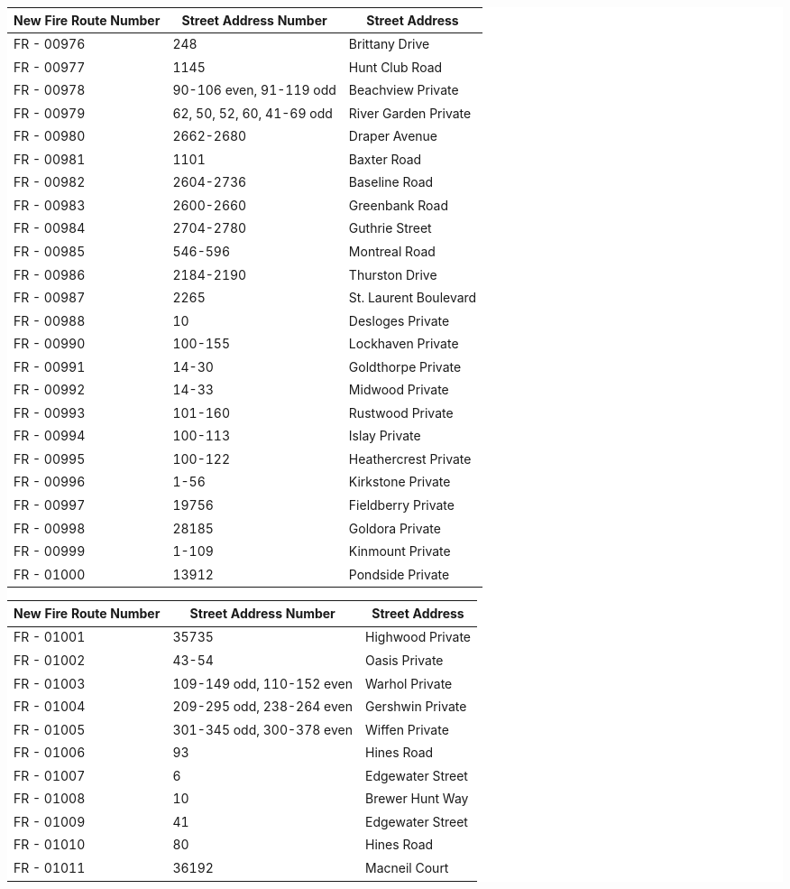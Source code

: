 | New Fire Route Number | Street Address Number | Street Address |
| ------- | ------- | ------- |
| FR - 00976 | 248 | Brittany Drive |
| FR - 00977 | 1145 | Hunt Club Road |
| FR - 00978 | 90-106 even, 91-119 odd | Beachview Private |
| FR - 00979 | 62, 50, 52, 60, 41-69 odd | River Garden Private |
| FR - 00980 | 2662-2680 | Draper Avenue |
| FR - 00981 | 1101 | Baxter Road |
| FR - 00982 | 2604-2736 | Baseline Road |
| FR - 00983 | 2600-2660 | Greenbank Road |
| FR - 00984 | 2704-2780 | Guthrie Street |
| FR - 00985 | 546-596 | Montreal Road |
| FR - 00986 | 2184-2190 | Thurston Drive |
| FR - 00987 | 2265 | St. Laurent Boulevard |
| FR - 00988 | 10 | Desloges Private |
| FR - 00990 | 100-155 | Lockhaven Private |
| FR - 00991 | 14-30 | Goldthorpe Private |
| FR - 00992 | 14-33 | Midwood Private |
| FR - 00993 | 101-160 | Rustwood Private |
| FR - 00994 | 100-113 | Islay Private |
| FR - 00995 | 100-122 | Heathercrest Private |
| FR - 00996 | 1-56 | Kirkstone Private |
| FR - 00997 | 19756 | Fieldberry Private |
| FR - 00998 | 28185 | Goldora Private |
| FR - 00999 | 1-109 | Kinmount Private |
| FR - 01000 | 13912 | Pondside Private |

| New Fire Route Number | Street Address Number | Street Address |
| ------- | ------- | ------- |
| FR - 01001 | 35735 | Highwood Private |
| FR - 01002 | 43-54 | Oasis Private |
| FR - 01003 | 109-149 odd, 110-152 even | Warhol Private |
| FR - 01004 | 209-295 odd, 238-264 even | Gershwin Private |
| FR - 01005 | 301-345 odd, 300-378 even | Wiffen Private |
| FR - 01006 | 93 | Hines Road |
| FR - 01007 | 6 | Edgewater Street |
| FR - 01008 | 10 | Brewer Hunt Way |
| FR - 01009 | 41 | Edgewater Street |
| FR - 01010 | 80 | Hines Road |
| FR - 01011 | 36192 | Macneil Court |